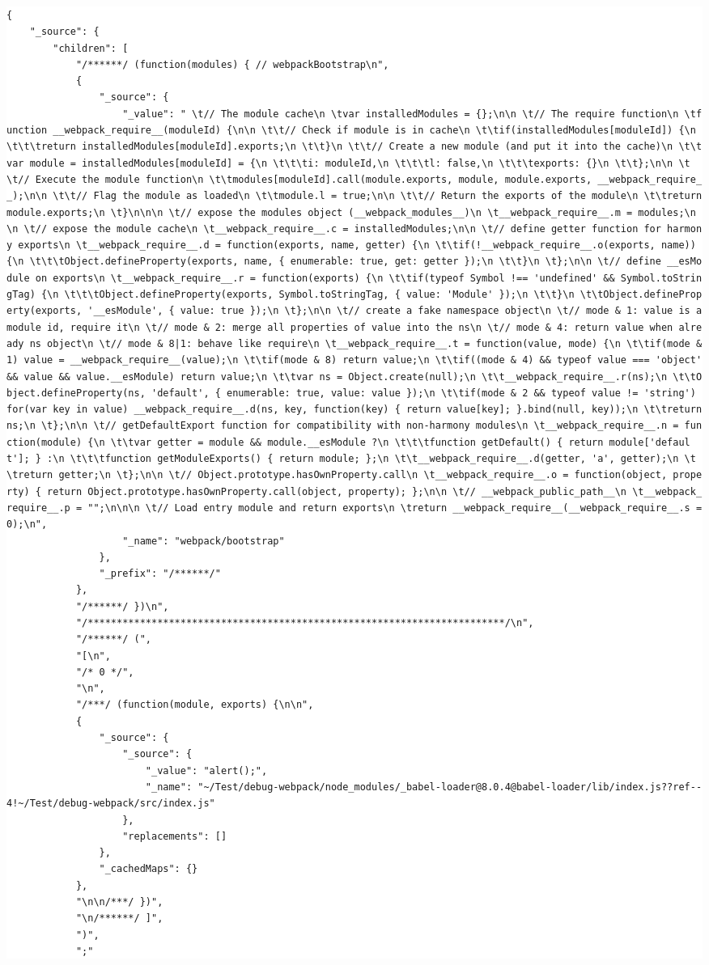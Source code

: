```
{
    "_source": {
        "children": [
            "/******/ (function(modules) { // webpackBootstrap\n",
            {
                "_source": {
                    "_value": " \t// The module cache\n \tvar installedModules = {};\n\n \t// The require function\n \tfunction __webpack_require__(moduleId) {\n\n \t\t// Check if module is in cache\n \t\tif(installedModules[moduleId]) {\n \t\t\treturn installedModules[moduleId].exports;\n \t\t}\n \t\t// Create a new module (and put it into the cache)\n \t\tvar module = installedModules[moduleId] = {\n \t\t\ti: moduleId,\n \t\t\tl: false,\n \t\t\texports: {}\n \t\t};\n\n \t\t// Execute the module function\n \t\tmodules[moduleId].call(module.exports, module, module.exports, __webpack_require__);\n\n \t\t// Flag the module as loaded\n \t\tmodule.l = true;\n\n \t\t// Return the exports of the module\n \t\treturn module.exports;\n \t}\n\n\n \t// expose the modules object (__webpack_modules__)\n \t__webpack_require__.m = modules;\n\n \t// expose the module cache\n \t__webpack_require__.c = installedModules;\n\n \t// define getter function for harmony exports\n \t__webpack_require__.d = function(exports, name, getter) {\n \t\tif(!__webpack_require__.o(exports, name)) {\n \t\t\tObject.defineProperty(exports, name, { enumerable: true, get: getter });\n \t\t}\n \t};\n\n \t// define __esModule on exports\n \t__webpack_require__.r = function(exports) {\n \t\tif(typeof Symbol !== 'undefined' && Symbol.toStringTag) {\n \t\t\tObject.defineProperty(exports, Symbol.toStringTag, { value: 'Module' });\n \t\t}\n \t\tObject.defineProperty(exports, '__esModule', { value: true });\n \t};\n\n \t// create a fake namespace object\n \t// mode & 1: value is a module id, require it\n \t// mode & 2: merge all properties of value into the ns\n \t// mode & 4: return value when already ns object\n \t// mode & 8|1: behave like require\n \t__webpack_require__.t = function(value, mode) {\n \t\tif(mode & 1) value = __webpack_require__(value);\n \t\tif(mode & 8) return value;\n \t\tif((mode & 4) && typeof value === 'object' && value && value.__esModule) return value;\n \t\tvar ns = Object.create(null);\n \t\t__webpack_require__.r(ns);\n \t\tObject.defineProperty(ns, 'default', { enumerable: true, value: value });\n \t\tif(mode & 2 && typeof value != 'string') for(var key in value) __webpack_require__.d(ns, key, function(key) { return value[key]; }.bind(null, key));\n \t\treturn ns;\n \t};\n\n \t// getDefaultExport function for compatibility with non-harmony modules\n \t__webpack_require__.n = function(module) {\n \t\tvar getter = module && module.__esModule ?\n \t\t\tfunction getDefault() { return module['default']; } :\n \t\t\tfunction getModuleExports() { return module; };\n \t\t__webpack_require__.d(getter, 'a', getter);\n \t\treturn getter;\n \t};\n\n \t// Object.prototype.hasOwnProperty.call\n \t__webpack_require__.o = function(object, property) { return Object.prototype.hasOwnProperty.call(object, property); };\n\n \t// __webpack_public_path__\n \t__webpack_require__.p = "";\n\n\n \t// Load entry module and return exports\n \treturn __webpack_require__(__webpack_require__.s = 0);\n",
                    "_name": "webpack/bootstrap"
                },
                "_prefix": "/******/"
            },
            "/******/ })\n",
            "/************************************************************************/\n",
            "/******/ (",
            "[\n",
            "/* 0 */",
            "\n",
            "/***/ (function(module, exports) {\n\n",
            {
                "_source": {
                    "_source": {
                        "_value": "alert();",
                        "_name": "~/Test/debug-webpack/node_modules/_babel-loader@8.0.4@babel-loader/lib/index.js??ref--4!~/Test/debug-webpack/src/index.js"
                    },
                    "replacements": []
                },
                "_cachedMaps": {}
            },
            "\n\n/***/ })",
            "\n/******/ ]",
            ")",
            ";"
```